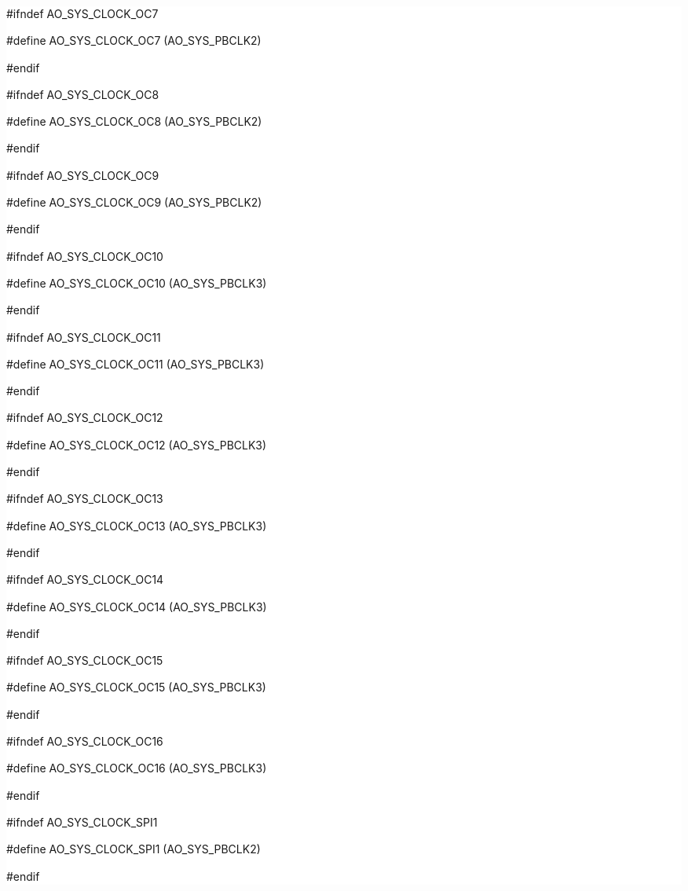 #ifndef AO_SYS_CLOCK_OC7

#define AO_SYS_CLOCK_OC7    (AO_SYS_PBCLK2)

#endif

#ifndef AO_SYS_CLOCK_OC8

#define AO_SYS_CLOCK_OC8    (AO_SYS_PBCLK2)

#endif

#ifndef AO_SYS_CLOCK_OC9

#define AO_SYS_CLOCK_OC9    (AO_SYS_PBCLK2)

#endif

#ifndef AO_SYS_CLOCK_OC10

#define AO_SYS_CLOCK_OC10   (AO_SYS_PBCLK3)

#endif

#ifndef AO_SYS_CLOCK_OC11

#define AO_SYS_CLOCK_OC11   (AO_SYS_PBCLK3)

#endif

#ifndef AO_SYS_CLOCK_OC12

#define AO_SYS_CLOCK_OC12   (AO_SYS_PBCLK3)

#endif

#ifndef AO_SYS_CLOCK_OC13

#define AO_SYS_CLOCK_OC13   (AO_SYS_PBCLK3)

#endif

#ifndef AO_SYS_CLOCK_OC14

#define AO_SYS_CLOCK_OC14   (AO_SYS_PBCLK3)

#endif

#ifndef AO_SYS_CLOCK_OC15

#define AO_SYS_CLOCK_OC15   (AO_SYS_PBCLK3)

#endif

#ifndef AO_SYS_CLOCK_OC16

#define AO_SYS_CLOCK_OC16   (AO_SYS_PBCLK3)

#endif

#ifndef AO_SYS_CLOCK_SPI1

#define AO_SYS_CLOCK_SPI1   (AO_SYS_PBCLK2)

#endif
